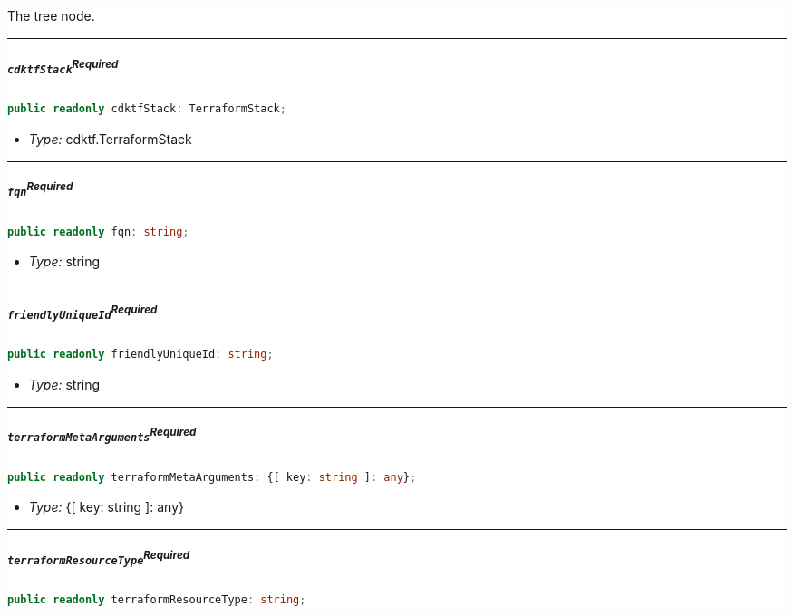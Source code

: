 The tree node.

---

##### `cdktfStack`<sup>Required</sup> <a name="cdktfStack" id="@cdktf/provider-dnsimple.dataDnsimpleCertificate.DataDnsimpleCertificate.property.cdktfStack"></a>

```typescript
public readonly cdktfStack: TerraformStack;
```

- *Type:* cdktf.TerraformStack

---

##### `fqn`<sup>Required</sup> <a name="fqn" id="@cdktf/provider-dnsimple.dataDnsimpleCertificate.DataDnsimpleCertificate.property.fqn"></a>

```typescript
public readonly fqn: string;
```

- *Type:* string

---

##### `friendlyUniqueId`<sup>Required</sup> <a name="friendlyUniqueId" id="@cdktf/provider-dnsimple.dataDnsimpleCertificate.DataDnsimpleCertificate.property.friendlyUniqueId"></a>

```typescript
public readonly friendlyUniqueId: string;
```

- *Type:* string

---

##### `terraformMetaArguments`<sup>Required</sup> <a name="terraformMetaArguments" id="@cdktf/provider-dnsimple.dataDnsimpleCertificate.DataDnsimpleCertificate.property.terraformMetaArguments"></a>

```typescript
public readonly terraformMetaArguments: {[ key: string ]: any};
```

- *Type:* {[ key: string ]: any}

---

##### `terraformResourceType`<sup>Required</sup> <a name="terraformResourceType" id="@cdktf/provider-dnsimple.dataDnsimpleCertificate.DataDnsimpleCertificate.property.terraformResourceType"></a>

```typescript
public readonly terraformResourceType: string;
```
